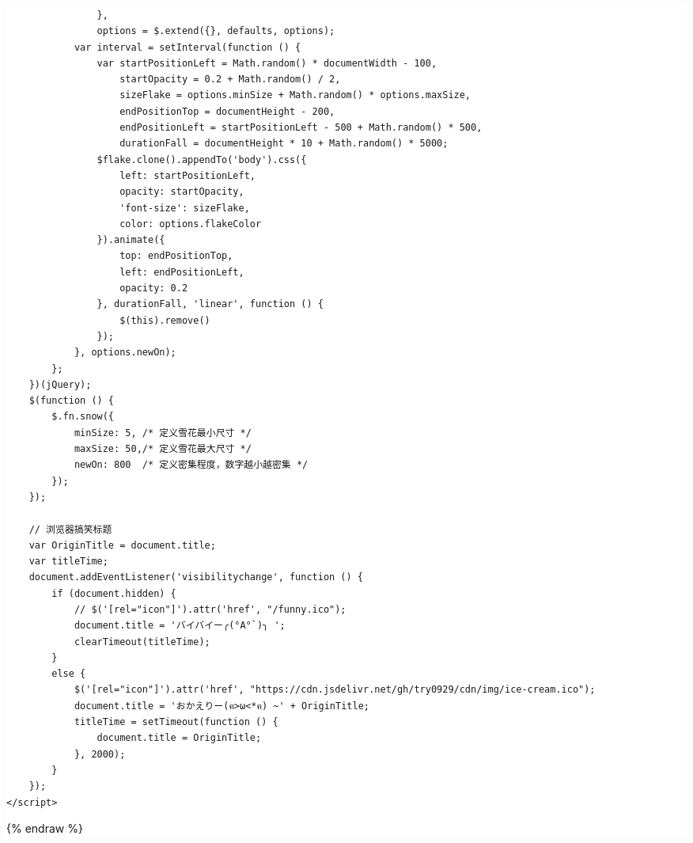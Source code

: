                     },
                    options = $.extend({}, defaults, options);
                var interval = setInterval(function () {
                    var startPositionLeft = Math.random() * documentWidth - 100,
                        startOpacity = 0.2 + Math.random() / 2,
                        sizeFlake = options.minSize + Math.random() * options.maxSize,
                        endPositionTop = documentHeight - 200,
                        endPositionLeft = startPositionLeft - 500 + Math.random() * 500,
                        durationFall = documentHeight * 10 + Math.random() * 5000;
                    $flake.clone().appendTo('body').css({
                        left: startPositionLeft,
                        opacity: startOpacity,
                        'font-size': sizeFlake,
                        color: options.flakeColor
                    }).animate({
                        top: endPositionTop,
                        left: endPositionLeft,
                        opacity: 0.2
                    }, durationFall, 'linear', function () {
                        $(this).remove()
                    });
                }, options.newOn);
            };
        })(jQuery);
        $(function () {
            $.fn.snow({
                minSize: 5, /* 定义雪花最小尺寸 */
                maxSize: 50,/* 定义雪花最大尺寸 */
                newOn: 800  /* 定义密集程度，数字越小越密集 */
            });
        });

        // 浏览器搞笑标题
        var OriginTitle = document.title;
        var titleTime;
        document.addEventListener('visibilitychange', function () {
            if (document.hidden) {
                // $('[rel="icon"]').attr('href', "/funny.ico");
                document.title = 'バイバイー╭(°A°`)╮ ';
                clearTimeout(titleTime);
            }
            else {
                $('[rel="icon"]').attr('href', "https://cdn.jsdelivr.net/gh/try0929/cdn/img/ice-cream.ico");
                document.title = 'おかえりー(ฅ>ω<*ฅ) ~' + OriginTitle;
                titleTime = setTimeout(function () {
                    document.title = OriginTitle;
                }, 2000);
            }
        });
    </script>
</body>

</html>

{% endraw %}